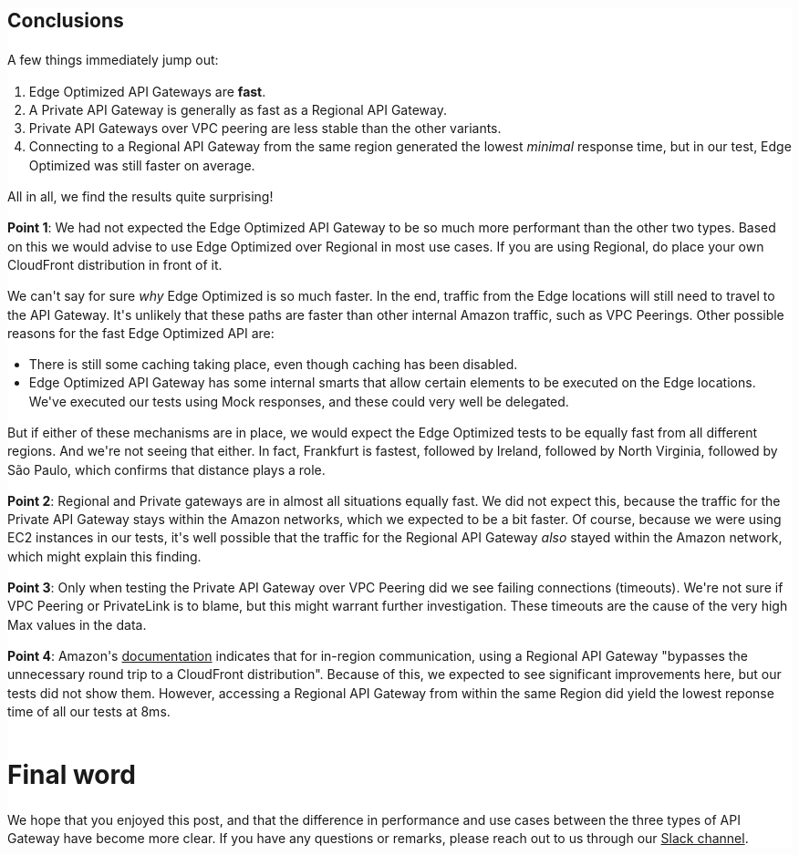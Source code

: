 ## Conclusions
A few things immediately jump out:
1. Edge Optimized API Gateways are **fast**.
1. A Private API Gateway is generally as fast as a Regional API Gateway.
1. Private API Gateways over VPC peering are less stable than the other variants.
1. Connecting to a Regional API Gateway from the same region generated the lowest *minimal* response time, but in our test, Edge Optimized was still faster on average.

All in all, we find the results quite surprising! 

**Point 1**: We had not expected the Edge Optimized API Gateway to be so much more performant than the other two types. Based on this we would advise to use Edge Optimized over Regional in most use cases. If you are using Regional, do place your own CloudFront distribution in front of it.

We can't say for sure *why* Edge Optimized is so much faster. In the end, traffic from the Edge locations will still need to travel to the API Gateway. It's unlikely that these paths are faster than other internal Amazon traffic, such as VPC Peerings. Other possible reasons for the fast Edge Optimized API are:
* There is still some caching taking place, even though caching has been disabled.
* Edge Optimized API Gateway has some internal smarts that allow certain elements to be executed on the Edge locations. We've executed our tests using Mock responses, and these could very well be delegated.

But if either of these mechanisms are in place, we would expect the Edge Optimized tests to be equally fast from all different regions. And we're not seeing that either. In fact, Frankfurt is fastest, followed by Ireland, followed by North Virginia, followed by São Paulo, which confirms that distance plays a role.

**Point 2**: Regional and Private gateways are in almost all situations equally fast. We did not expect this, because the traffic for the Private API Gateway stays within the Amazon networks, which we expected to be a bit faster. Of course, because we were using EC2 instances in our tests, it's well possible that the traffic for the Regional API Gateway *also* stayed within the Amazon network, which might explain this finding.

**Point 3**: Only when testing the Private API Gateway over VPC Peering did we see failing connections (timeouts). We're not sure if VPC Peering or PrivateLink is to blame, but this might warrant further investigation. These timeouts are the cause of the very high Max values in the data.

**Point 4**: Amazon's [documentation](https://docs.aws.amazon.com/apigateway/latest/developerguide/api-gateway-basic-concept.html) indicates that for in-region communication, using a Regional API Gateway "bypasses the unnecessary round trip to a CloudFront distribution". Because of this, we expected to see significant improvements here, but our tests did not show them. However, accessing a Regional API Gateway from within the same Region did yield the lowest reponse time of all our tests at 8ms.

# Final word
We hope that you enjoyed this post, and that the difference in performance and use cases between the three types of API Gateway have become more clear. If you have any questions or remarks, please reach out to us through our [Slack channel](http://www.sentialabs.io/contact.html).
